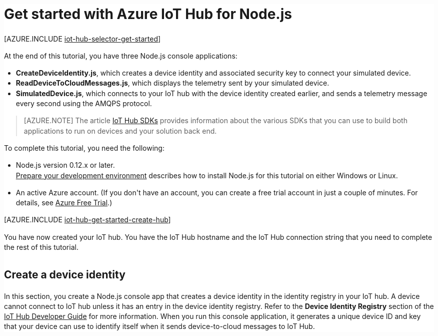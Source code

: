<properties
	pageTitle="Azure IoT Hub for Node.js getting started | Microsoft Azure"
	description="Azure IoT Hub with Node.js getting started tutorial. Use Azure IoT Hub and Node.js with the Microsoft Azure IoT SDKs to implement an Internet of Things solution."
	services="iot-hub"
	documentationCenter="nodejs"
	authors="dominicbetts"
	manager="timlt"
	editor=""/>

<tags
     ms.service="iot-hub"
     ms.devlang="javascript"
     ms.topic="hero-article"
     ms.tgt_pltfrm="na"
     ms.workload="na"
     ms.date="09/12/2016"
     ms.author="dobett"/>

# Get started with Azure IoT Hub for Node.js

[AZURE.INCLUDE [iot-hub-selector-get-started](../../includes/iot-hub-selector-get-started.md)]

At the end of this tutorial, you have three Node.js console applications:

* **CreateDeviceIdentity.js**, which creates a device identity and associated security key to connect your simulated device.
* **ReadDeviceToCloudMessages.js**, which displays the telemetry sent by your simulated device.
* **SimulatedDevice.js**, which connects to your IoT hub with the device identity created earlier, and sends a telemetry message every second using the AMQPS protocol.

> [AZURE.NOTE] The article [IoT Hub SDKs][lnk-hub-sdks] provides information about the various SDKs that you can use to build both applications to run on devices and your solution back end.

To complete this tutorial, you need the following:

+ Node.js version 0.12.x or later. <br/> [Prepare your development environment][lnk-dev-setup] describes how to install Node.js for this tutorial on either Windows or Linux.

+ An active Azure account. (If you don't have an account, you can create a free trial account in just a couple of minutes. For details, see [Azure Free Trial][lnk-free-trial].)

[AZURE.INCLUDE [iot-hub-get-started-create-hub](../../includes/iot-hub-get-started-create-hub.md)]

You have now created your IoT hub. You have the IoT Hub hostname and the IoT Hub connection string that you need to complete the rest of this tutorial.

## Create a device identity

In this section, you create a Node.js console app that creates a device identity in the identity registry in your IoT hub. A device cannot connect to IoT hub unless it has an entry in the device identity registry. Refer to the **Device Identity Registry** section of the [IoT Hub Developer Guide][lnk-devguide-identity] for more information. When you run this console application, it generates a unique device ID and key that your device can use to identify itself when it sends device-to-cloud messages to IoT Hub.


[6]: ./media/iot-hub-node-node-getstarted/create-iot-hub6.png
[7]: ./media/iot-hub-node-node-getstarted/runapp1.png
[8]: ./media/iot-hub-node-node-getstarted/runapp2.png
[43]: ./media/iot-hub-csharp-csharp-getstarted/usage.png
[lnk-transient-faults]: https://msdn.microsoft.com/library/hh680901(v=pandp.50).aspx
[lnk-eventhubs-tutorial]: ../event-hubs/event-hubs-csharp-ephcs-getstarted.md
[lnk-devguide-identity]: iot-hub-devguide.md#identityregistry
[lnk-event-hubs-overview]: ../event-hubs/event-hubs-overview.md
[lnk-dev-setup]: https://github.com/Azure/azure-iot-sdks/blob/master/doc/get_started/node-devbox-setup.md
[lnk-process-d2c-tutorial]: iot-hub-csharp-csharp-process-d2c.md
[lnk-hub-sdks]: iot-hub-sdks-summary.md
[lnk-free-trial]: http://azure.microsoft.com/pricing/free-trial/
[lnk-portal]: https://portal.azure.com/
[lnk-device-management]: iot-hub-device-management-get-started.md
[lnk-gateway-SDK]: iot-hub-linux-gateway-sdk-get-started.md
[lnk-connect-device]: https://azure.microsoft.com/develop/iot/